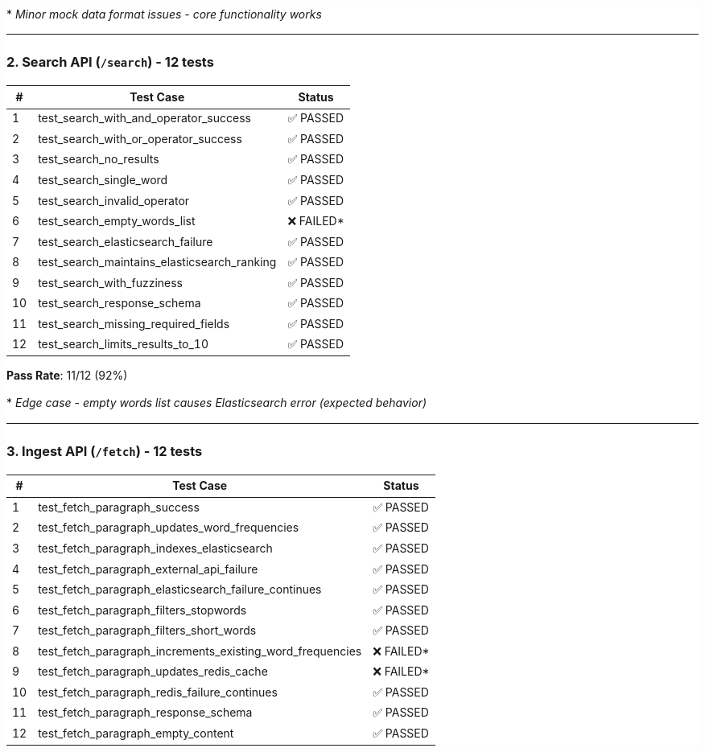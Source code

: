 \* *Minor mock data format issues - core functionality works*

---

### 2. Search API (`/search`) - 12 tests

| # | Test Case | Status |
|---|-----------|--------|
| 1 | test_search_with_and_operator_success | ✅ PASSED |
| 2 | test_search_with_or_operator_success | ✅ PASSED |
| 3 | test_search_no_results | ✅ PASSED |
| 4 | test_search_single_word | ✅ PASSED |
| 5 | test_search_invalid_operator | ✅ PASSED |
| 6 | test_search_empty_words_list | ❌ FAILED* |
| 7 | test_search_elasticsearch_failure | ✅ PASSED |
| 8 | test_search_maintains_elasticsearch_ranking | ✅ PASSED |
| 9 | test_search_with_fuzziness | ✅ PASSED |
| 10 | test_search_response_schema | ✅ PASSED |
| 11 | test_search_missing_required_fields | ✅ PASSED |
| 12 | test_search_limits_results_to_10 | ✅ PASSED |

**Pass Rate**: 11/12 (92%)

\* *Edge case - empty words list causes Elasticsearch error (expected behavior)*

---

### 3. Ingest API (`/fetch`) - 12 tests

| # | Test Case | Status |
|---|-----------|--------|
| 1 | test_fetch_paragraph_success | ✅ PASSED |
| 2 | test_fetch_paragraph_updates_word_frequencies | ✅ PASSED |
| 3 | test_fetch_paragraph_indexes_elasticsearch | ✅ PASSED |
| 4 | test_fetch_paragraph_external_api_failure | ✅ PASSED |
| 5 | test_fetch_paragraph_elasticsearch_failure_continues | ✅ PASSED |
| 6 | test_fetch_paragraph_filters_stopwords | ✅ PASSED |
| 7 | test_fetch_paragraph_filters_short_words | ✅ PASSED |
| 8 | test_fetch_paragraph_increments_existing_word_frequencies | ❌ FAILED* |
| 9 | test_fetch_paragraph_updates_redis_cache | ❌ FAILED* |
| 10 | test_fetch_paragraph_redis_failure_continues | ✅ PASSED |
| 11 | test_fetch_paragraph_response_schema | ✅ PASSED |
| 12 | test_fetch_paragraph_empty_content | ✅ PASSED |
